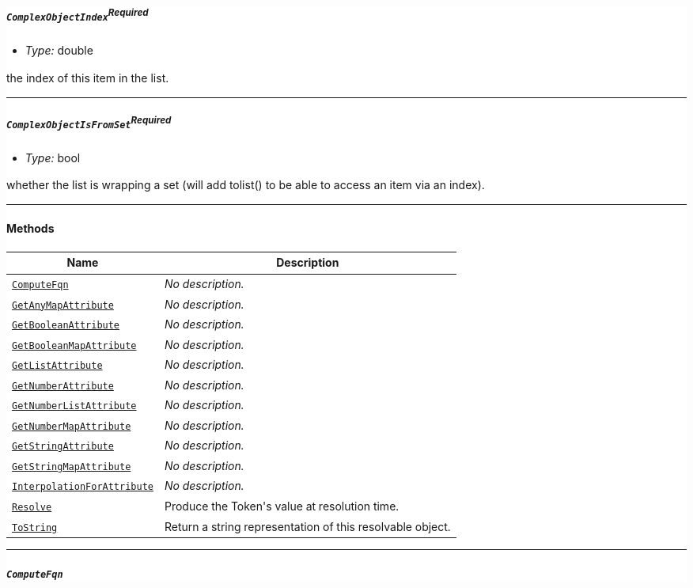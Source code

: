 ##### `ComplexObjectIndex`<sup>Required</sup> <a name="ComplexObjectIndex" id="rhizo-co-terraform-provider-oci.dataOciFleetAppsManagementFleetComplianceReport.DataOciFleetAppsManagementFleetComplianceReportResourcesOutputReference.Initializer.parameter.complexObjectIndex"></a>

- *Type:* double

the index of this item in the list.

---

##### `ComplexObjectIsFromSet`<sup>Required</sup> <a name="ComplexObjectIsFromSet" id="rhizo-co-terraform-provider-oci.dataOciFleetAppsManagementFleetComplianceReport.DataOciFleetAppsManagementFleetComplianceReportResourcesOutputReference.Initializer.parameter.complexObjectIsFromSet"></a>

- *Type:* bool

whether the list is wrapping a set (will add tolist() to be able to access an item via an index).

---

#### Methods <a name="Methods" id="Methods"></a>

| **Name** | **Description** |
| --- | --- |
| <code><a href="#rhizo-co-terraform-provider-oci.dataOciFleetAppsManagementFleetComplianceReport.DataOciFleetAppsManagementFleetComplianceReportResourcesOutputReference.computeFqn">ComputeFqn</a></code> | *No description.* |
| <code><a href="#rhizo-co-terraform-provider-oci.dataOciFleetAppsManagementFleetComplianceReport.DataOciFleetAppsManagementFleetComplianceReportResourcesOutputReference.getAnyMapAttribute">GetAnyMapAttribute</a></code> | *No description.* |
| <code><a href="#rhizo-co-terraform-provider-oci.dataOciFleetAppsManagementFleetComplianceReport.DataOciFleetAppsManagementFleetComplianceReportResourcesOutputReference.getBooleanAttribute">GetBooleanAttribute</a></code> | *No description.* |
| <code><a href="#rhizo-co-terraform-provider-oci.dataOciFleetAppsManagementFleetComplianceReport.DataOciFleetAppsManagementFleetComplianceReportResourcesOutputReference.getBooleanMapAttribute">GetBooleanMapAttribute</a></code> | *No description.* |
| <code><a href="#rhizo-co-terraform-provider-oci.dataOciFleetAppsManagementFleetComplianceReport.DataOciFleetAppsManagementFleetComplianceReportResourcesOutputReference.getListAttribute">GetListAttribute</a></code> | *No description.* |
| <code><a href="#rhizo-co-terraform-provider-oci.dataOciFleetAppsManagementFleetComplianceReport.DataOciFleetAppsManagementFleetComplianceReportResourcesOutputReference.getNumberAttribute">GetNumberAttribute</a></code> | *No description.* |
| <code><a href="#rhizo-co-terraform-provider-oci.dataOciFleetAppsManagementFleetComplianceReport.DataOciFleetAppsManagementFleetComplianceReportResourcesOutputReference.getNumberListAttribute">GetNumberListAttribute</a></code> | *No description.* |
| <code><a href="#rhizo-co-terraform-provider-oci.dataOciFleetAppsManagementFleetComplianceReport.DataOciFleetAppsManagementFleetComplianceReportResourcesOutputReference.getNumberMapAttribute">GetNumberMapAttribute</a></code> | *No description.* |
| <code><a href="#rhizo-co-terraform-provider-oci.dataOciFleetAppsManagementFleetComplianceReport.DataOciFleetAppsManagementFleetComplianceReportResourcesOutputReference.getStringAttribute">GetStringAttribute</a></code> | *No description.* |
| <code><a href="#rhizo-co-terraform-provider-oci.dataOciFleetAppsManagementFleetComplianceReport.DataOciFleetAppsManagementFleetComplianceReportResourcesOutputReference.getStringMapAttribute">GetStringMapAttribute</a></code> | *No description.* |
| <code><a href="#rhizo-co-terraform-provider-oci.dataOciFleetAppsManagementFleetComplianceReport.DataOciFleetAppsManagementFleetComplianceReportResourcesOutputReference.interpolationForAttribute">InterpolationForAttribute</a></code> | *No description.* |
| <code><a href="#rhizo-co-terraform-provider-oci.dataOciFleetAppsManagementFleetComplianceReport.DataOciFleetAppsManagementFleetComplianceReportResourcesOutputReference.resolve">Resolve</a></code> | Produce the Token's value at resolution time. |
| <code><a href="#rhizo-co-terraform-provider-oci.dataOciFleetAppsManagementFleetComplianceReport.DataOciFleetAppsManagementFleetComplianceReportResourcesOutputReference.toString">ToString</a></code> | Return a string representation of this resolvable object. |

---

##### `ComputeFqn` <a name="ComputeFqn" id="rhizo-co-terraform-provider-oci.dataOciFleetAppsManagementFleetComplianceReport.DataOciFleetAppsManagementFleetComplianceReportResourcesOutputReference.computeFqn"></a>
